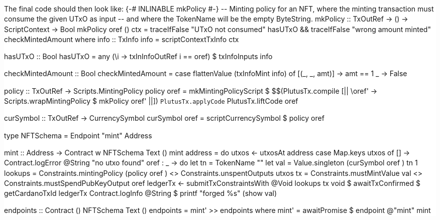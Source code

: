 








The final code should then look like:
{-# INLINABLE mkPolicy #-}
-- Minting policy for an NFT, where the minting transaction must consume the given UTxO as input
-- and where the TokenName will be the empty ByteString.
mkPolicy :: TxOutRef -> () -> ScriptContext -> Bool
mkPolicy oref () ctx =
   traceIfFalse "UTxO not consumed"   hasUTxO           &&
   traceIfFalse "wrong amount minted" checkMintedAmount
 where
   info :: TxInfo
   info = scriptContextTxInfo ctx

   hasUTxO :: Bool
   hasUTxO = any (\i -> txInInfoOutRef i == oref) $ txInfoInputs info

   checkMintedAmount :: Bool
   checkMintedAmount = case flattenValue (txInfoMint info) of
       [(_, _, amt)] -> amt == 1
       _               -> False

policy :: TxOutRef -> Scripts.MintingPolicy
policy oref = mkMintingPolicyScript $
   $$(PlutusTx.compile [|| \oref' -> Scripts.wrapMintingPolicy $ mkPolicy oref' ||])
   `PlutusTx.applyCode`
   PlutusTx.liftCode oref
 
curSymbol :: TxOutRef -> CurrencySymbol
curSymbol oref = scriptCurrencySymbol $ policy oref

type NFTSchema = Endpoint "mint" Address

mint :: Address -> Contract w NFTSchema Text ()
mint address =  do
   utxos <- utxosAt address
   case Map.keys utxos of
       []       -> Contract.logError @String "no utxo found"
       oref : _ -> do
           let tn      = TokenName ""
           let val     = Value.singleton (curSymbol oref ) tn 1
               lookups = Constraints.mintingPolicy (policy oref ) <> Constraints.unspentOutputs utxos
               tx      = Constraints.mustMintValue val <> Constraints.mustSpendPubKeyOutput oref
           ledgerTx <- submitTxConstraintsWith @Void lookups tx
           void $ awaitTxConfirmed $ getCardanoTxId ledgerTx
           Contract.logInfo @String $ printf "forged %s" (show val)

endpoints :: Contract () NFTSchema Text ()
endpoints = mint' >> endpoints
 where
   mint' = awaitPromise $ endpoint @"mint" mint
